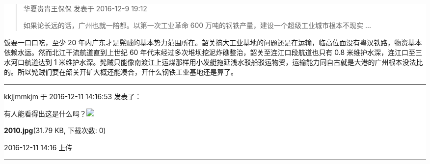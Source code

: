 > 华夏贵胄王保保 发表于 2016-12-9 19:12
>
> 如果论长远的话，广州也就一陪都。以第一次工业革命 600 万吨的钢铁产量，建设一个超级工业城市根本不现实 ...

饭要一口口吃，至少 20 年内广东才是髡贼的基本势力范围所在。韶关搞大工业基地的问题还是在运输，临高位面没有粤汉铁路，物资基本依赖水运。然而北江干流航道直到上世纪 60 年代末经过多次堆坝挖泥炸礁整治，韶关至连江口段航道也只有 0.8 米维护水深，连江口至三水河口航道达到 1 米维护水深。髡贼只能像南渡江上运煤那样用小发艇拖延浅水驳船驳运物资，运输能力同自古就是大港的广州根本没法比的。所以髡贼们要在韶关开矿大概还能凑合，开什么钢铁工业基地还是算了。

---

kkjjmmkjm 于 2016-12-11 14:16:53 发表了：

有人能看得出这是什么吗？![](/9025/141645uv6xn56664ow5b4s.jpg)

**2010.jpg**(31.79 KB, 下载次数: 0)

2016-12-11 14:16 上传

---
